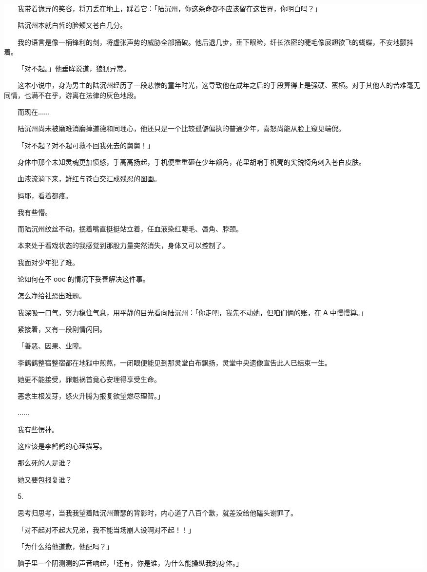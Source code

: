 &emsp;&emsp;我带着诡异的笑容，将刀丢在地上，踩着它：「陆沉州，你这条命都不应该留在这世界，你明白吗？」  
  
&emsp;&emsp;陆沉州本就白皙的脸颊又苍白几分。  
  
&emsp;&emsp;我的语言是像一柄锋利的剑，将虚张声势的威胁全部捅破。他后退几步，垂下眼睑，纤长浓密的睫毛像展翅欲飞的蝴蝶，不安地颤抖着。  
  
&emsp;&emsp;「对不起。」他垂眸说道，狼狈异常。  
  
&emsp;&emsp;这本小说中，身为男主的陆沉州经历了一段悲惨的童年时光，这导致他在成年之后的手段算得上是强硬、蛮横。对于其他人的苦难毫无同情，也满不在乎，游离在法律的灰色地段。  
  
&emsp;&emsp;而现在……  
  
&emsp;&emsp;陆沉州尚未被磨难消磨掉道德和同理心，他还只是一个比较孤僻偏执的普通少年，喜怒尚能从脸上窥见端倪。  
  
&emsp;&emsp;「对不起？对不起可救不回我死去的舅舅！」  
  
&emsp;&emsp;身体中那个未知灵魂更加愤怒，手高高扬起，手机便重重砸在少年额角，花里胡哨手机壳的尖锐犄角刺入苍白皮肤。  
  
&emsp;&emsp;血液流淌下来，鲜红与苍白交汇成残忍的图画。  
  
&emsp;&emsp;妈耶，看着都疼。  
  
&emsp;&emsp;我有些懵。  
  
&emsp;&emsp;而陆沉州纹丝不动，抿着嘴直挺挺站立着，任血液染红睫毛、唇角、脖颈。  
  
&emsp;&emsp;本来处于看戏状态的我感觉到那股力量突然消失，身体又可以控制了。  
  
&emsp;&emsp;我面对少年犯了难。  
  
&emsp;&emsp;论如何在不 ooc 的情况下妥善解决这件事。  
  
&emsp;&emsp;怎么净给社恐出难题。  
  
&emsp;&emsp;我深吸一口气，努力稳住气息，用平静的目光看向陆沉州：「你走吧，我先不动她，但咱们俩的账，在 A 中慢慢算。」  
  
&emsp;&emsp;紧接着，又有一段剧情闪回。  
  
&emsp;&emsp;「善恶、因果、业障。  
  
&emsp;&emsp;李鹤鹤整宿整宿都在地狱中煎熬，一闭眼便能见到那灵堂白布飘扬，灵堂中央遗像宣告此人已结束一生。  
  
&emsp;&emsp;她更不能接受，罪魁祸首竟心安理得享受生命。  
  
&emsp;&emsp;恶念生根发芽，怒火升腾为报复欲望燃尽理智。」  
  
&emsp;&emsp;……  
  
&emsp;&emsp;我有些愣神。  
  
&emsp;&emsp;这应该是李鹤鹤的心理描写。  
  
&emsp;&emsp;那么死的人是谁？  
  
&emsp;&emsp;她又要包报复谁？  
  
&emsp;&emsp;5.  
  
&emsp;&emsp;思考归思考，当我我望着陆沉州萧瑟的背影时，内心道了八百个歉，就差没给他磕头谢罪了。  
  
&emsp;&emsp;「对不起对不起大兄弟，我不能当场崩人设啊对不起！！」  
  
&emsp;&emsp;「为什么给他道歉，他配吗？」  
  
&emsp;&emsp;脑子里一个阴测测的声音响起，「还有，你是谁，为什么能操纵我的身体。」  
  